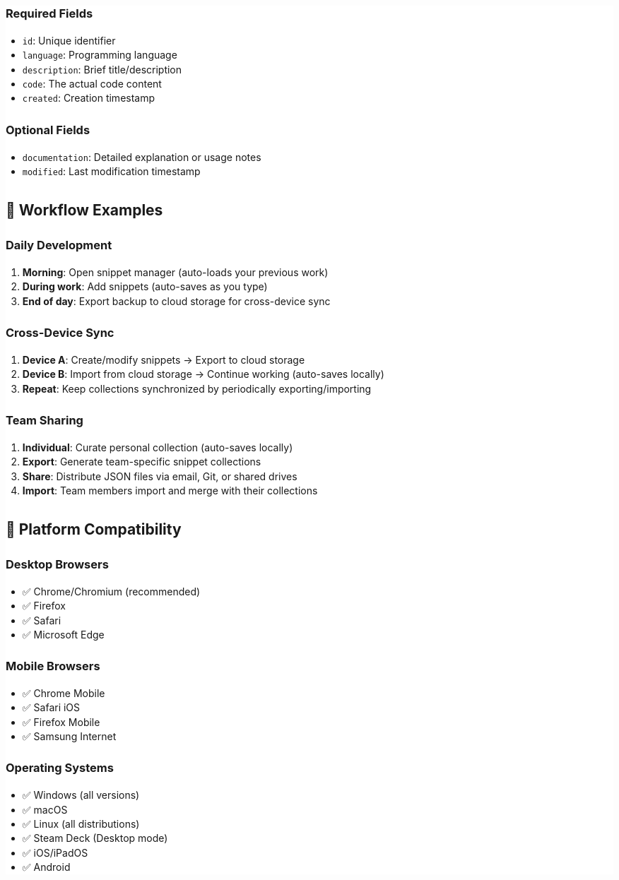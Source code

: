 ### Required Fields
- `id`: Unique identifier
- `language`: Programming language
- `description`: Brief title/description
- `code`: The actual code content
- `created`: Creation timestamp

### Optional Fields
- `documentation`: Detailed explanation or usage notes
- `modified`: Last modification timestamp

## 🔄 Workflow Examples

### Daily Development
1. **Morning**: Open snippet manager (auto-loads your previous work)
2. **During work**: Add snippets (auto-saves as you type)
3. **End of day**: Export backup to cloud storage for cross-device sync

### Cross-Device Sync
1. **Device A**: Create/modify snippets → Export to cloud storage
2. **Device B**: Import from cloud storage → Continue working (auto-saves locally)
3. **Repeat**: Keep collections synchronized by periodically exporting/importing

### Team Sharing
1. **Individual**: Curate personal collection (auto-saves locally)
2. **Export**: Generate team-specific snippet collections
3. **Share**: Distribute JSON files via email, Git, or shared drives
4. **Import**: Team members import and merge with their collections

## 📱 Platform Compatibility

### Desktop Browsers
- ✅ Chrome/Chromium (recommended)
- ✅ Firefox
- ✅ Safari
- ✅ Microsoft Edge

### Mobile Browsers
- ✅ Chrome Mobile
- ✅ Safari iOS
- ✅ Firefox Mobile
- ✅ Samsung Internet

### Operating Systems
- ✅ Windows (all versions)
- ✅ macOS
- ✅ Linux (all distributions)
- ✅ Steam Deck (Desktop mode)
- ✅ iOS/iPadOS
- ✅ Android
